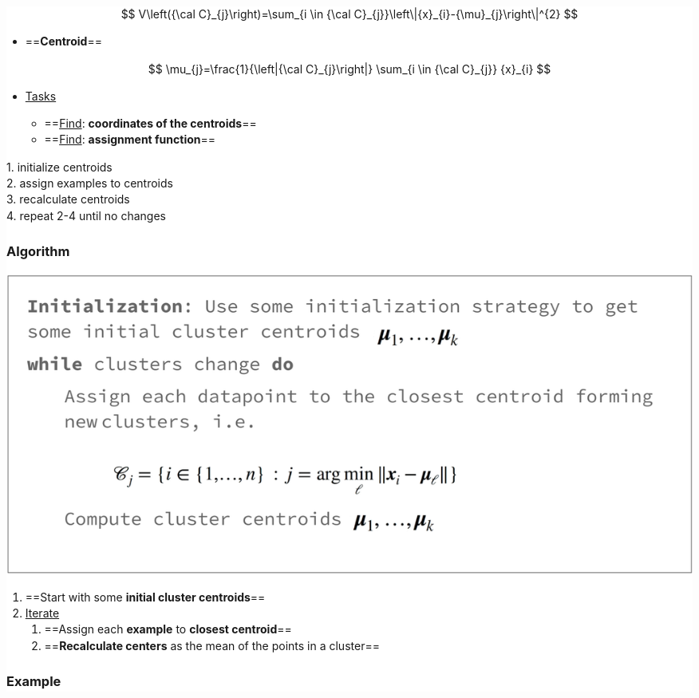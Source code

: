   $$
  V\left({\cal C}_{j}\right)=\sum_{i \in {\cal C}_{j}}\left\|{x}_{i}-{\mu}_{j}\right\|^{2}
  $$
  
  - ==**Centroid**==
  
  $$
  \mu_{j}=\frac{1}{\left|{\cal C}_{j}\right|} \sum_{i \in {\cal C}_{j}} {x}_{i}
  $$
  
- <u>Tasks</u>

  - ==<u>Find</u>: **coordinates of the centroids**==
  - ==<u>Find</u>: **assignment function**==




<aside><div>1. initialize centroids<br>2. assign examples to centroids<br>3. recalculate centroids<br>4. repeat 2-4 until no changes</div></aside>

### Algorithm

![img](IML_tmp.assets/unbacked-165392908947962.png)

1. ==Start with some **initial cluster centroids**==
2. <u>Iterate</u>
   1. ==Assign each **example** to **closest centroid**==
   2. ==**Recalculate centers** as the mean of the points in a cluster==




### Example
